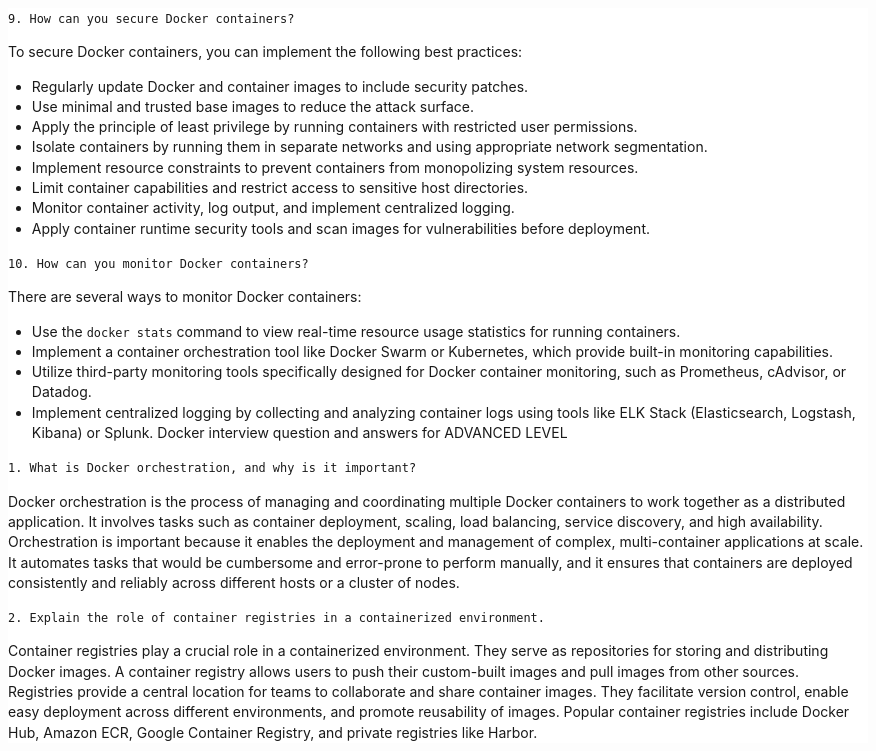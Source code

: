 `9. How can you secure Docker containers?`

To secure Docker containers, you can implement the following best
practices:
- Regularly update Docker and container images to include security
patches.
- Use minimal and trusted base images to reduce the attack surface.
- Apply the principle of least privilege by running containers with
restricted user permissions.
- Isolate containers by running them in separate networks and using
appropriate network segmentation.
- Implement resource constraints to prevent containers from monopolizing
system resources.
- Limit container capabilities and restrict access to sensitive host
directories.
- Monitor container activity, log output, and implement centralized
logging.
- Apply container runtime security tools and scan images for
vulnerabilities before deployment.

`10. How can you monitor Docker containers?`

There are several ways to monitor Docker containers:
- Use the `docker stats` command to view real-time resource usage
statistics for running containers.
- Implement a container orchestration tool like Docker Swarm or
Kubernetes, which provide built-in monitoring capabilities.
- Utilize third-party monitoring tools specifically designed for Docker
container monitoring, such as Prometheus, cAdvisor, or Datadog.
- Implement centralized logging by collecting and analyzing container logs
using tools like ELK Stack (Elasticsearch, Logstash, Kibana) or Splunk.
Docker interview question and answers for ADVANCED LEVEL

`1. What is Docker orchestration, and why is it important?`

Docker orchestration is the process of managing and coordinating multiple
Docker containers to work together as a distributed application. It involves
tasks such as container deployment, scaling, load balancing, service
discovery, and high availability.
Orchestration is important because it enables the deployment and
management of complex, multi-container applications at scale. It
automates tasks that would be cumbersome and error-prone to perform
manually, and it ensures that containers are deployed consistently and
reliably across different hosts or a cluster of nodes.

`2. Explain the role of container registries in a containerized
environment.`

Container registries play a crucial role in a containerized environment.
They serve as repositories for storing and distributing Docker images. A
container registry allows users to push their custom-built images and pull
images from other sources.
Registries provide a central location for teams to collaborate and share
container images. They facilitate version control, enable easy deployment
across different environments, and promote reusability of images. Popular
container registries include Docker Hub, Amazon ECR, Google Container
Registry, and private registries like Harbor.
